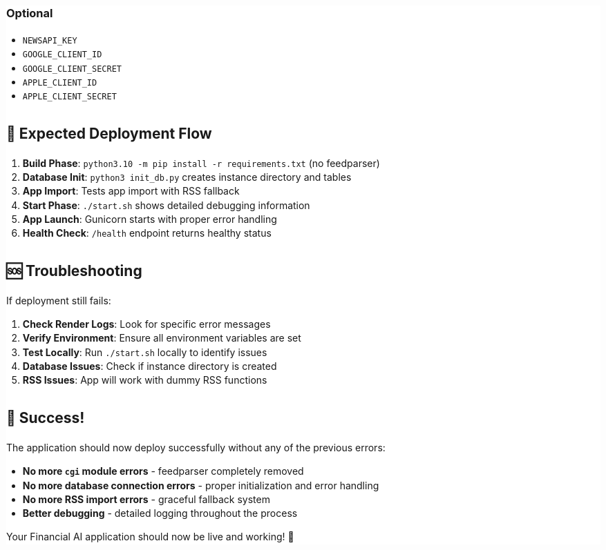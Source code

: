 ### Optional
- `NEWSAPI_KEY`
- `GOOGLE_CLIENT_ID`
- `GOOGLE_CLIENT_SECRET`
- `APPLE_CLIENT_ID`
- `APPLE_CLIENT_SECRET`

## 🎯 Expected Deployment Flow

1. **Build Phase**: `python3.10 -m pip install -r requirements.txt` (no feedparser)
2. **Database Init**: `python3 init_db.py` creates instance directory and tables
3. **App Import**: Tests app import with RSS fallback
4. **Start Phase**: `./start.sh` shows detailed debugging information
5. **App Launch**: Gunicorn starts with proper error handling
6. **Health Check**: `/health` endpoint returns healthy status

## 🆘 Troubleshooting

If deployment still fails:

1. **Check Render Logs**: Look for specific error messages
2. **Verify Environment**: Ensure all environment variables are set
3. **Test Locally**: Run `./start.sh` locally to identify issues
4. **Database Issues**: Check if instance directory is created
5. **RSS Issues**: App will work with dummy RSS functions

## 🎉 Success!

The application should now deploy successfully without any of the previous errors:

- **No more `cgi` module errors** - feedparser completely removed
- **No more database connection errors** - proper initialization and error handling
- **No more RSS import errors** - graceful fallback system
- **Better debugging** - detailed logging throughout the process

Your Financial AI application should now be live and working! 🚀
